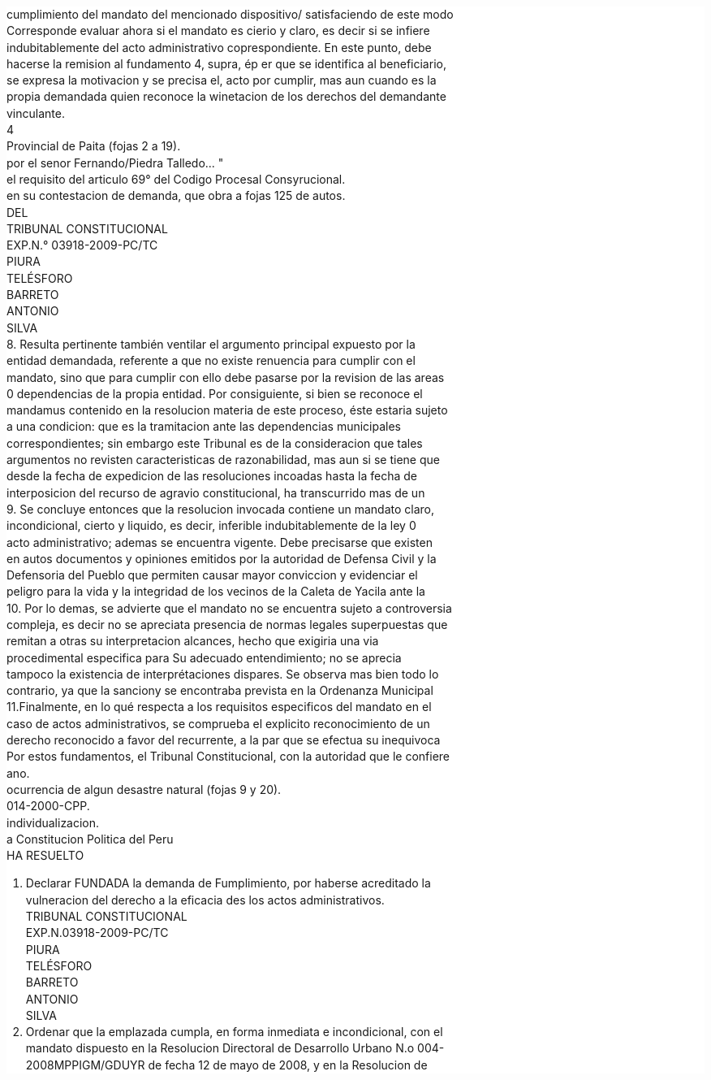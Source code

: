 cumplimiento del mandato del mencionado dispositivo/ satisfaciendo de este modo  
Corresponde evaluar ahora si el mandato es cierio y claro, es decir si se infiere  
indubitablemente del acto administrativo coprespondiente. En este punto, debe  
hacerse la remision al fundamento 4, supra, ép er que se identifica al beneficiario,  
se expresa la motivacion y se precisa el, acto por cumplir, mas aun cuando es la  
propia demandada quien reconoce la winetacion de los derechos del demandante  
vinculante.  
4  
Provincial de Paita (fojas 2 a 19).  
por el senor Fernando/Piedra Talledo... "  
el requisito del articulo 69° del Codigo Procesal Consyrucional.  
en su contestacion de demanda, que obra a fojas 125 de autos.  
DEL  
TRIBUNAL CONSTITUCIONAL  
EXP.N.° 03918-2009-PC/TC  
PIURA  
TELÉSFORO  
BARRETO  
ANTONIO  
SILVA  
8. Resulta pertinente también ventilar el argumento principal expuesto por la  
entidad demandada, referente a que no existe renuencia para cumplir con el  
mandato, sino que para cumplir con ello debe pasarse por la revision de las areas  
0 dependencias de la propia entidad. Por consiguiente, si bien se reconoce el  
mandamus contenido en la resolucion materia de este proceso, éste estaria sujeto  
a una condicion: que es la tramitacion ante las dependencias municipales  
correspondientes; sin embargo este Tribunal es de la consideracion que tales  
argumentos no revisten caracteristicas de razonabilidad, mas aun si se tiene que  
desde la fecha de expedicion de las resoluciones incoadas hasta la fecha de  
interposicion del recurso de agravio constitucional, ha transcurrido mas de un  
9. Se concluye entonces que la resolucion invocada contiene un mandato claro,  
incondicional, cierto y liquido, es decir, inferible indubitablemente de la ley 0  
acto administrativo; ademas se encuentra vigente. Debe precisarse que existen  
en autos documentos y opiniones emitidos por la autoridad de Defensa Civil y la  
Defensoria del Pueblo que permiten causar mayor conviccion y evidenciar el  
peligro para la vida y la integridad de los vecinos de la Caleta de Yacila ante la  
10. Por lo demas, se advierte que el mandato no se encuentra sujeto a controversia  
compleja, es decir no se apreciata presencia de normas legales superpuestas que  
remitan a otras su interpretacion alcances, hecho que exigiria una via  
procedimental especifica para Su adecuado entendimiento; no se aprecia  
tampoco la existencia de interprétaciones dispares. Se observa mas bien todo lo  
contrario, ya que la sanciony se encontraba prevista en la Ordenanza Municipal  
11.Finalmente, en lo qué respecta a los requisitos especificos del mandato en el  
caso de actos administrativos, se comprueba el explicito reconocimiento de un  
derecho reconocido a favor del recurrente, a la par que se efectua su inequivoca  
Por estos fundamentos, el Tribunal Constitucional, con la autoridad que le confiere  
ano.  
ocurrencia de algun desastre natural (fojas 9 y 20).  
014-2000-CPP.  
individualizacion.  
a Constitucion Politica del Peru  
HA RESUELTO  
1. Declarar FUNDADA la demanda de Fumplimiento, por haberse acreditado la  
vulneracion del derecho a la eficacia des los actos administrativos.  
TRIBUNAL CONSTITUCIONAL  
EXP.N.03918-2009-PC/TC  
PIURA  
TELÉSFORO  
BARRETO  
ANTONIO  
SILVA  
2. Ordenar que la emplazada cumpla, en forma inmediata e incondicional, con el  
mandato dispuesto en la Resolucion Directoral de Desarrollo Urbano N.o 004-  
2008MPPIGM/GDUYR de fecha 12 de mayo de 2008, y en la Resolucion de  